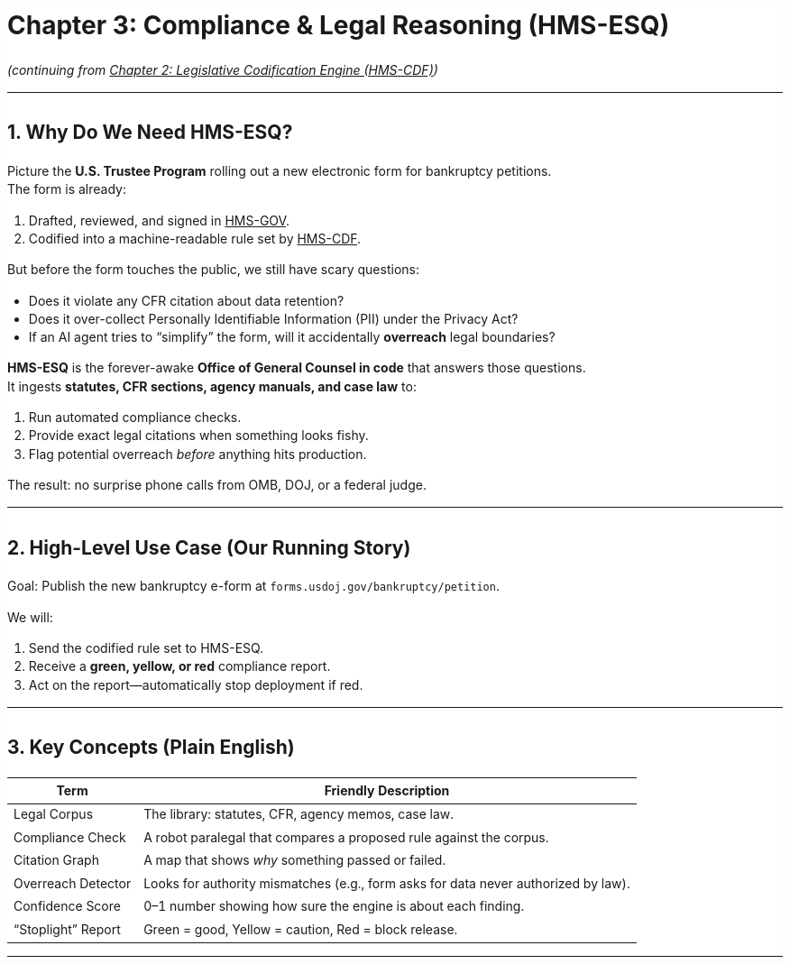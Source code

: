 # Chapter 3: Compliance & Legal Reasoning (HMS-ESQ)


*(continuing from [Chapter 2: Legislative Codification Engine (HMS-CDF)](02_legislative_codification_engine__hms_cdf__.md))*  

---

## 1. Why Do We Need HMS-ESQ?

Picture the **U.S. Trustee Program** rolling out a new electronic form for bankruptcy petitions.  
The form is already:

1. Drafted, reviewed, and signed in [HMS-GOV](01_governance_layer__hms_gov__.md).  
2. Codified into a machine-readable rule set by [HMS-CDF](02_legislative_codification_engine__hms_cdf__.md).

But before the form touches the public, we still have scary questions:

* Does it violate any CFR citation about data retention?  
* Does it over-collect Personally Identifiable Information (PII) under the Privacy Act?  
* If an AI agent tries to “simplify” the form, will it accidentally **overreach** legal boundaries?

**HMS-ESQ** is the forever-awake **Office of General Counsel in code** that answers those questions.  
It ingests **statutes, CFR sections, agency manuals, and case law** to:

1. Run automated compliance checks.  
2. Provide exact legal citations when something looks fishy.  
3. Flag potential overreach *before* anything hits production.

The result: no surprise phone calls from OMB, DOJ, or a federal judge.

---

## 2. High-Level Use Case (Our Running Story)

Goal: Publish the new bankruptcy e-form at `forms.usdoj.gov/bankruptcy/petition`.  

We will:

1. Send the codified rule set to HMS-ESQ.  
2. Receive a **green, yellow, or red** compliance report.  
3. Act on the report—automatically stop deployment if red.

---

## 3. Key Concepts (Plain English)

| Term | Friendly Description |
|------|----------------------|
| Legal Corpus | The library: statutes, CFR, agency memos, case law. |
| Compliance Check | A robot paralegal that compares a proposed rule against the corpus. |
| Citation Graph | A map that shows *why* something passed or failed. |
| Overreach Detector | Looks for authority mismatches (e.g., form asks for data never authorized by law). |
| Confidence Score | 0–1 number showing how sure the engine is about each finding. |
| “Stoplight” Report | Green = good, Yellow = caution, Red = block release. |

---